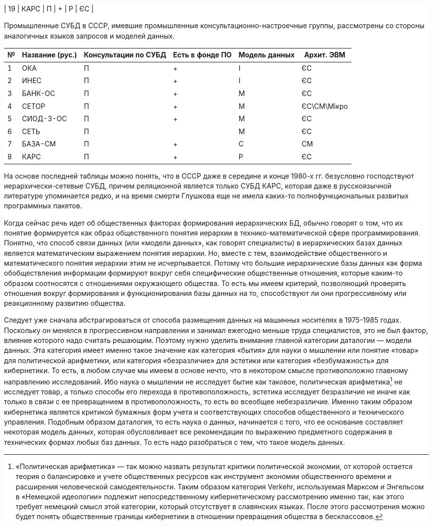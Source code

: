 |     19    |     КАРС            |     П                         |     +                |     Р               |     ЄС             |

Промышленные СУБД в СССР, имевшие промышленные консультационно-настроечные группы, рассмотрены со стороны аналогичных языков запросов и моделей данных.

|     №    |   Название (рус.)   |     Консультации по СУБД      |  Есть в фонде ПО |     Модель данных   |     Архит. ЭВМ    |
|----------|---------------------|-------------------------------|----------------------|---------------------|-------------------|
|     1    |     ОКА             |     П                         |     +                |     І               |     ЄС            |
|     2    |     ИНЕС            |     П                         |     +                |     І               |     ЄС             |
|     3    |     БАНК-ОС         |     П                         |     +                |     М               |     ЄС             |
|     4    |     СЕТОР           |     П                         |     +                |     М               |     ЄС\СМ\Мікро    |
|     5    |     СИОД-3-ОС       |     П                         |     +                |     М               |     ЄС             |
|     6    |     СЕТЬ            |     П                         |                      |     М               |     ЄС             |
|     7    |     БАЗА-CM         |     П                         |     +                |     С               |     СМ             |
|     8    |     КАРС            |     П                         |     +                |     Р               |     ЄС             |

На основе последней таблицы можно понять, что в СССР даже в середине и конце 1980-х гг. безусловно господствуют иерархически-сетевые СУБД, причем реляционной является только СУБД КАРС, которая даже в русскоязычной литературе упоминается редко, и на время смерти Глушкова еще не имела каких-то полнофункциональных развитых программных пакетов.

Когда сейчас речь идет об общественных факторах формирования иерархических БД, обычно говорят о том, что их понятие формируется как образ общественного понятия иерархии в технико-математической сфере программирования. Понятно, что способ связи данных (или «модели данных», как говорят специалисты) в иерархических базах данных является математическим выражением понятия иерархии. Но, вместе с тем, взаимодействие общественного и математического понятия иерархии этим не исчерпывается. Потому что большие иерархические базы данных как форма обобществления информации формируют вокруг себя специфические общественные отношения, которые каким-то образом соотносятся с отношениями окружающего общества. То есть мы имеем критерий, позволяющий проверять отношения вокруг формирования и функционирования базы данных на то, способствуют ли они прогрессивному или реакционному развитию общества.

Следует уже сначала абстрагироваться от способа размещения данных на машинных носителях в 1975-1985 годах. Поскольку он менялся в прогрессивном направлении и занимал ежегодно меньше труда специалистов, это не был фактор, влияние которого надо считать решающим. Поэтому нужно уделить внимание главной категории даталогии — модели данных. Эта категория имеет именно такое значение как категория «бытия» для науки о мышлении или понятие «товар» для политической арифметики, или категория «безразличие» для эстетики или категория «безбумажность» для кибернетики. То есть, в любом случае мы имеем в основе нечто, что в некотором смысле противоположно главному направлению исследований. Ибо наука о мышлении не исследует бытие как таковое, политическая арифметика[^3] не исследует товар, а только способы его перехода в противоположность, эстетика исследует безразличие не иначе как только в связи с ее превращением в противоположность, то есть во всеобщее небезразличие. Именно таким образом кибернетика является критикой бумажных форм учета и соответствующих способов общественного и технического управления. Подобным образом даталогия, то есть наука о данных, начинается с того, что ее основание составляет некоторая модель данных, которая обусловливает все рекомендации по выражению предметного содержания в технических формах любых баз данных. То есть надо разобраться с тем, что такое модель данных.

[^3]: «Политическая арифметика» — так можно назвать результат критики политической экономии, от которой остается теория о балансировке и учете общественных ресурсов как инструмент экономии общественного времени и расширения человеческой самодеятельности. Таким образом категория Verkehr, используемая Марксом и Энгельсом в «Немецкой идеологии» подлежит непосредственному кибернетическому рассмотрению именно так, как этого требует немецкий смысл этой категории, который отсутствует в славянских языках. После этого рассмотрения можно будет понять общественные границы кибернетики в отношении превращения общества в бесклассовое.


[^1]: Международный научно-практический журнал «Программные продукты и системы» (ISSN 0236-235X (P), ISSN 2311-2735 (E); 1988, №3, Наумов А.Н., Вендров А.М., Иванов В.К., Программное обеспечение банков данных (прагматический подход).
[^2]: В СССР существовала организация для центрального хранения образцов или дистрибутивов программного обеспечения. Более подробные справки, даже название соответствующей организации, найти еще не удалось.
[^4]: Система состояла из нескольких десятков кодов, она была основана на телеграфном кодировании и сходные буквы кириллицы и латиницы оставались тождественными, то есть не очень затратная азбучная сортировка была невозможна. Также система ДКОИ, которая господствовала в машинах ЕС была очень шовинистической - отсутствовали символы литовского, польского, белорусского, чешского, украинского алфавита.
[^5]: Математический объект.
[^6]: Некоторую информацию об этом можно найти [здесь](https://core.ac.uk/download/pdf/151240827.pdf), [рецензия](https://www.dissercat.com/content/issledovanie-i-razrabotka-informatsionnoi-bazy-dlya-sistem-avtomatizirovannogo-proektirovani).
[^7]: Поскольку Глушков умер 30 января 1982 года после тяжелой болезни, то этот раздел он писал не в том году, и, видимо, не в 1981 году, когда текст уже был изначально собран.